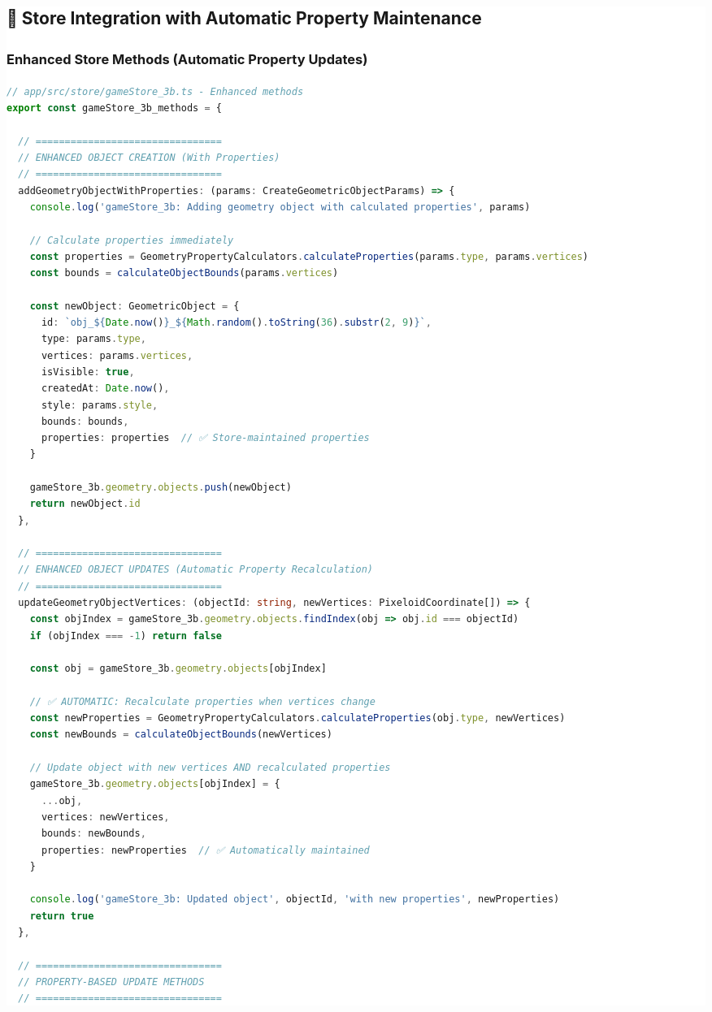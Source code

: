 ## 🏪 **Store Integration with Automatic Property Maintenance**

### **Enhanced Store Methods (Automatic Property Updates)**
```typescript
// app/src/store/gameStore_3b.ts - Enhanced methods
export const gameStore_3b_methods = {
  
  // ================================
  // ENHANCED OBJECT CREATION (With Properties)
  // ================================
  addGeometryObjectWithProperties: (params: CreateGeometricObjectParams) => {
    console.log('gameStore_3b: Adding geometry object with calculated properties', params)
    
    // Calculate properties immediately
    const properties = GeometryPropertyCalculators.calculateProperties(params.type, params.vertices)
    const bounds = calculateObjectBounds(params.vertices)
    
    const newObject: GeometricObject = {
      id: `obj_${Date.now()}_${Math.random().toString(36).substr(2, 9)}`,
      type: params.type,
      vertices: params.vertices,
      isVisible: true,
      createdAt: Date.now(),
      style: params.style,
      bounds: bounds,
      properties: properties  // ✅ Store-maintained properties
    }
    
    gameStore_3b.geometry.objects.push(newObject)
    return newObject.id
  },
  
  // ================================
  // ENHANCED OBJECT UPDATES (Automatic Property Recalculation)
  // ================================
  updateGeometryObjectVertices: (objectId: string, newVertices: PixeloidCoordinate[]) => {
    const objIndex = gameStore_3b.geometry.objects.findIndex(obj => obj.id === objectId)
    if (objIndex === -1) return false
    
    const obj = gameStore_3b.geometry.objects[objIndex]
    
    // ✅ AUTOMATIC: Recalculate properties when vertices change
    const newProperties = GeometryPropertyCalculators.calculateProperties(obj.type, newVertices)
    const newBounds = calculateObjectBounds(newVertices)
    
    // Update object with new vertices AND recalculated properties
    gameStore_3b.geometry.objects[objIndex] = {
      ...obj,
      vertices: newVertices,
      bounds: newBounds,
      properties: newProperties  // ✅ Automatically maintained
    }
    
    console.log('gameStore_3b: Updated object', objectId, 'with new properties', newProperties)
    return true
  },
  
  // ================================
  // PROPERTY-BASED UPDATE METHODS
  // ================================
```